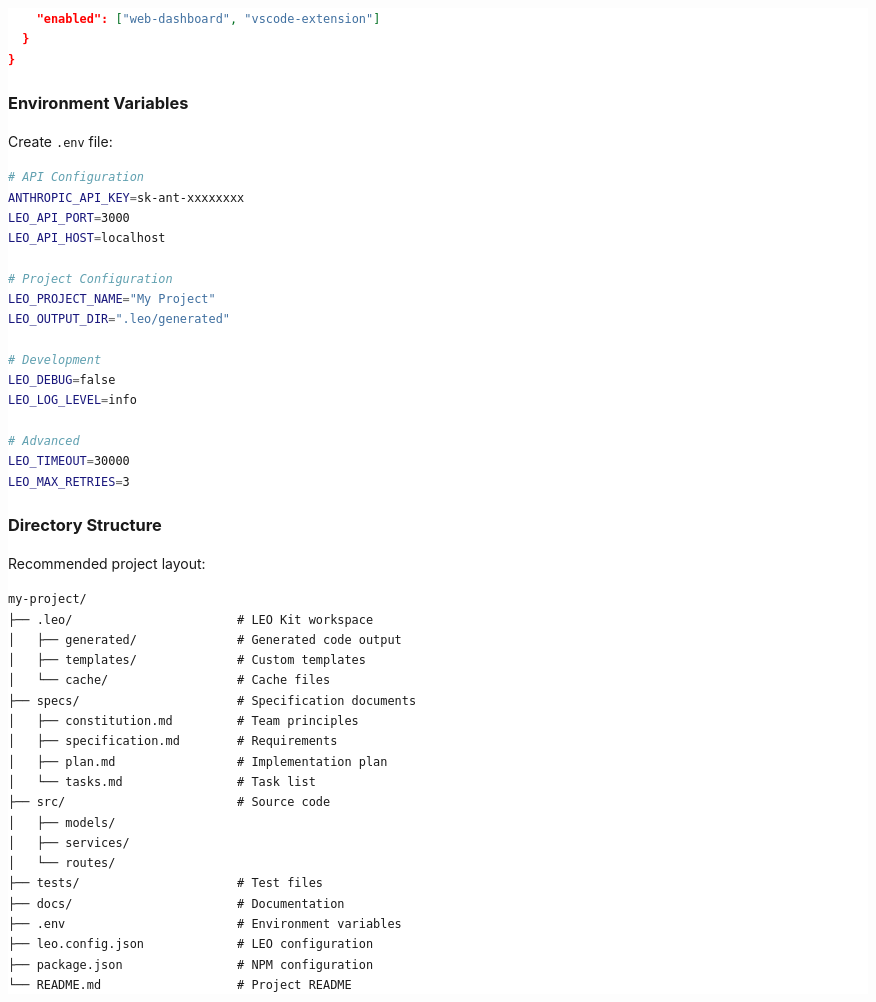 ```json
    "enabled": ["web-dashboard", "vscode-extension"]
  }
}
```

### Environment Variables

Create `.env` file:

```bash
# API Configuration
ANTHROPIC_API_KEY=sk-ant-xxxxxxxx
LEO_API_PORT=3000
LEO_API_HOST=localhost

# Project Configuration
LEO_PROJECT_NAME="My Project"
LEO_OUTPUT_DIR=".leo/generated"

# Development
LEO_DEBUG=false
LEO_LOG_LEVEL=info

# Advanced
LEO_TIMEOUT=30000
LEO_MAX_RETRIES=3
```

### Directory Structure

Recommended project layout:

```
my-project/
├── .leo/                       # LEO Kit workspace
│   ├── generated/              # Generated code output
│   ├── templates/              # Custom templates
│   └── cache/                  # Cache files
├── specs/                      # Specification documents
│   ├── constitution.md         # Team principles
│   ├── specification.md        # Requirements
│   ├── plan.md                 # Implementation plan
│   └── tasks.md                # Task list
├── src/                        # Source code
│   ├── models/
│   ├── services/
│   └── routes/
├── tests/                      # Test files
├── docs/                       # Documentation
├── .env                        # Environment variables
├── leo.config.json             # LEO configuration
├── package.json                # NPM configuration
└── README.md                   # Project README
```
